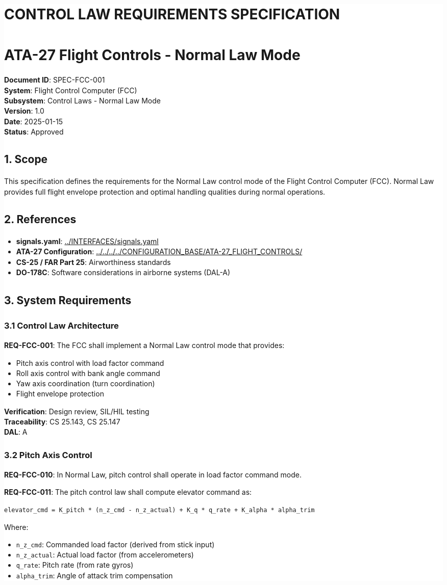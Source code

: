 # CONTROL LAW REQUIREMENTS SPECIFICATION
# ATA-27 Flight Controls - Normal Law Mode

**Document ID**: SPEC-FCC-001  
**System**: Flight Control Computer (FCC)  
**Subsystem**: Control Laws - Normal Law Mode  
**Version**: 1.0  
**Date**: 2025-01-15  
**Status**: Approved

## 1. Scope

This specification defines the requirements for the Normal Law control mode of the Flight Control Computer (FCC). Normal Law provides full flight envelope protection and optimal handling qualities during normal operations.

## 2. References

- **signals.yaml**: [../INTERFACES/signals.yaml](../INTERFACES/signals.yaml)
- **ATA-27 Configuration**: [../../../../CONFIGURATION_BASE/ATA-27_FLIGHT_CONTROLS/](../../../../CONFIGURATION_BASE/ATA-27_FLIGHT_CONTROLS/)
- **CS-25 / FAR Part 25**: Airworthiness standards
- **DO-178C**: Software considerations in airborne systems (DAL-A)

## 3. System Requirements

### 3.1 Control Law Architecture

**REQ-FCC-001**: The FCC shall implement a Normal Law control mode that provides:
- Pitch axis control with load factor command
- Roll axis control with bank angle command  
- Yaw axis coordination (turn coordination)
- Flight envelope protection

**Verification**: Design review, SIL/HIL testing  
**Traceability**: CS 25.143, CS 25.147  
**DAL**: A

### 3.2 Pitch Axis Control

**REQ-FCC-010**: In Normal Law, pitch control shall operate in load factor command mode.

**REQ-FCC-011**: The pitch control law shall compute elevator command as:
```
elevator_cmd = K_pitch * (n_z_cmd - n_z_actual) + K_q * q_rate + K_alpha * alpha_trim
```
Where:
- `n_z_cmd`: Commanded load factor (derived from stick input)
- `n_z_actual`: Actual load factor (from accelerometers)
- `q_rate`: Pitch rate (from rate gyros)
- `alpha_trim`: Angle of attack trim compensation
